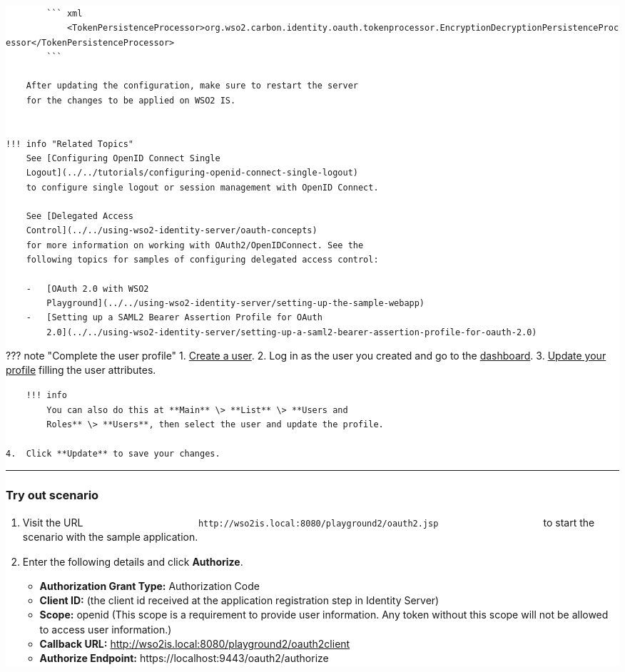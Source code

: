            ``` xml
                <TokenPersistenceProcessor>org.wso2.carbon.identity.oauth.tokenprocessor.EncryptionDecryptionPersistenceProcessor</TokenPersistenceProcessor>
            ```

        After updating the configuration, make sure to restart the server
        for the changes to be applied on WSO2 IS.


    !!! info "Related Topics"
        See [Configuring OpenID Connect Single
        Logout](../../tutorials/configuring-openid-connect-single-logout)
        to configure single logout or session management with OpenID Connect.

        See [Delegated Access
        Control](../../using-wso2-identity-server/oauth-concepts)
        for more information on working with OAuth2/OpenIDConnect. See the
        following topics for samples of configuring delegated access control:

        -   [OAuth 2.0 with WSO2
            Playground](../../using-wso2-identity-server/setting-up-the-sample-webapp)
        -   [Setting up a SAML2 Bearer Assertion Profile for OAuth
            2.0](../../using-wso2-identity-server/setting-up-a-saml2-bearer-assertion-profile-for-oauth-2.0)


??? note "Complete the user profile"
    1.  [Create a user](../../using-wso2-identity-server/configuring-users).
    2.  Log in as the user you created and go to the
        [dashboard](../../using-wso2-identity-server/using-the-end-user-dashboard).
    3.  [Update your
        profile](../../using-wso2-identity-server/configuring-users#update-users)
        filling the user attributes.
        
        !!! info 
            You can also do this at **Main** \> **List** \> **Users and
            Roles** \> **Users**, then select the user and update the profile.

    4.  Click **Update** to save your changes.

------------------------------------------------------------------------

### Try out scenario

1.  Visit the URL
    `                       http://wso2is.local:8080/playground2/oauth2.jsp                     `
    to start the scenario with the sample application.
2.  Enter the following details and click **Authorize**.

    -   **Authorization Grant Type:** Authorization Code
    -   **Client ID:** (the client id received at the application
        registration step in Identity Server)
    -   **Scope:** openid (This scope is a requirement to provide user
        information. Any token without this scope will not be allowed to
        access user information.)
    -   **Callback URL:**
        http://wso2is.local:8080/playground2/oauth2client
    -   **Authorize Endpoint:** https://localhost:9443/oauth2/authorize
